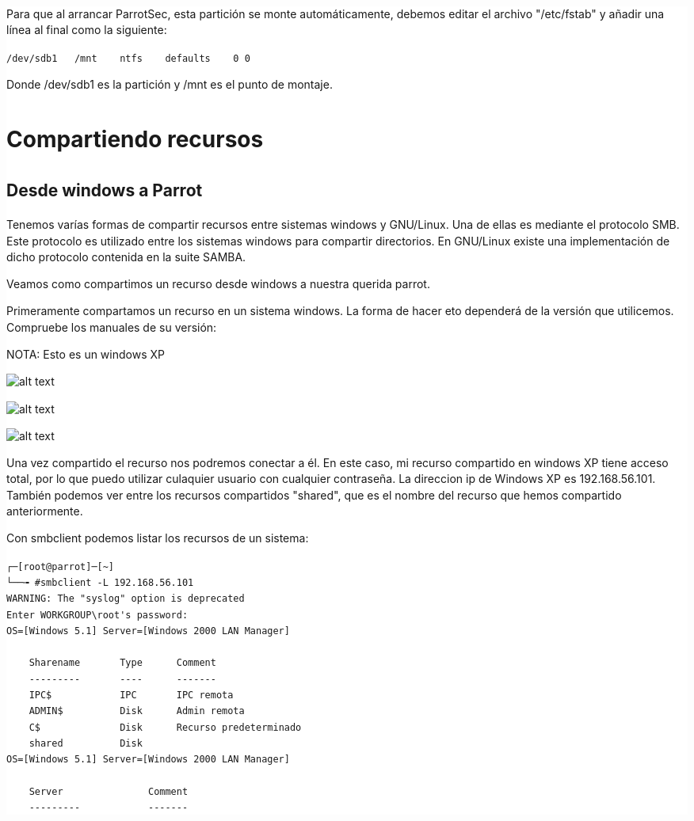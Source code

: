 Para que al arrancar ParrotSec, esta partición se monte automáticamente, debemos editar el archivo "/etc/fstab" y añadir una línea al final como la siguiente:

	/dev/sdb1	/mnt	ntfs	defaults	0 0

Donde /dev/sdb1 es la partición y /mnt es el punto de montaje.




# Compartiendo recursos

## Desde windows a Parrot

Tenemos varías formas de compartir recursos entre sistemas windows y GNU/Linux. Una de ellas es mediante el protocolo SMB. Este protocolo es utilizado entre los sistemas windows para compartir directorios. En GNU/Linux existe una implementación de dicho protocolo contenida en la suite SAMBA.


Veamos como compartimos un recurso desde windows a nuestra querida parrot.

Primeramente compartamos un recurso en un sistema windows. La forma de hacer eto dependerá de la versión que utilicemos. Compruebe los manuales de su versión:

NOTA: Esto es un windows XP

![alt text](https://github.com/josegatica/parrot-docu-es/blob/master/images/migracion1.png "SMB")

![alt text](https://github.com/josegatica/parrot-docu-es/blob/master/images/migracion2.png "SMB")

![alt text](https://github.com/josegatica/parrot-docu-es/blob/master/images/migarcion3.png "SMB")


Una vez compartido el recurso nos podremos conectar a él. En este caso, mi recurso compartido en windows XP tiene acceso total, por lo que puedo utilizar culaquier usuario con cualquier contraseña. La direccion ip de Windows XP es 192.168.56.101. También podemos ver entre los recursos compartidos "shared", que es el nombre del recurso que hemos compartido anteriormente. 

Con smbclient podemos listar los recursos de un sistema:

	┌─[root@parrot]─[~]
	└──╼ #smbclient -L 192.168.56.101
	WARNING: The "syslog" option is deprecated
	Enter WORKGROUP\root's password: 
	OS=[Windows 5.1] Server=[Windows 2000 LAN Manager]

		Sharename       Type      Comment
		---------       ----      -------
		IPC$            IPC       IPC remota
		ADMIN$          Disk      Admin remota
		C$              Disk      Recurso predeterminado
		shared          Disk      
	OS=[Windows 5.1] Server=[Windows 2000 LAN Manager]

		Server               Comment
		---------            -------
